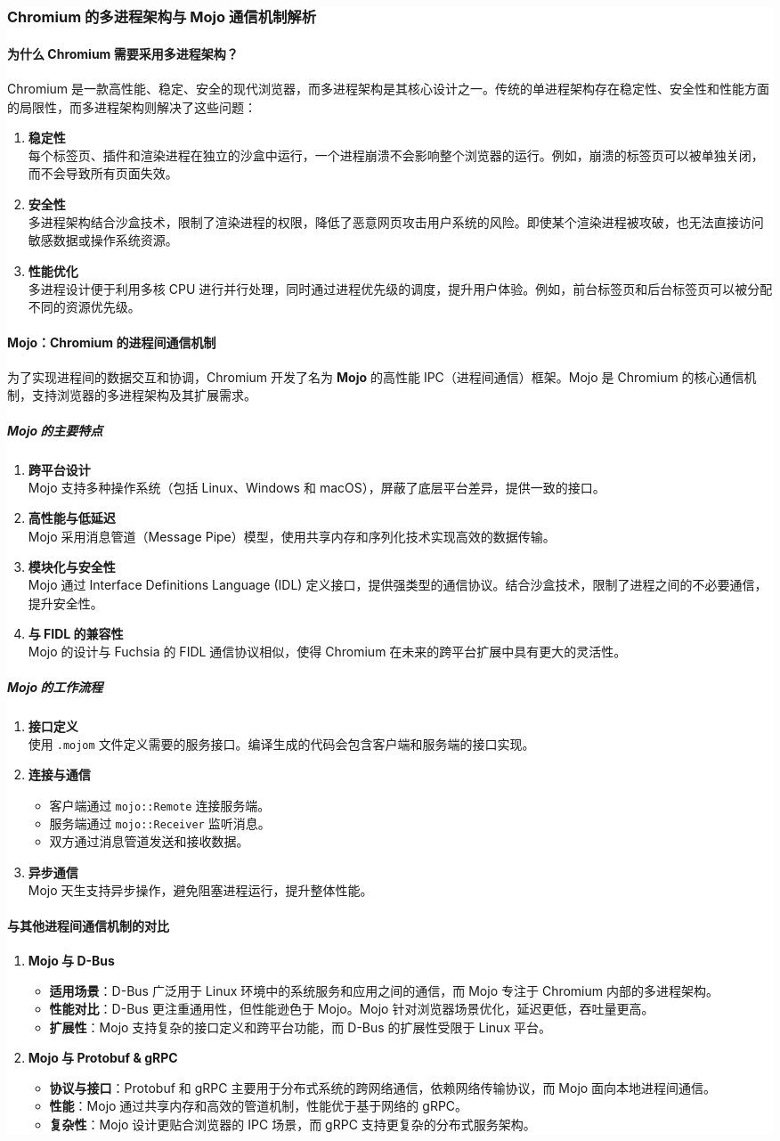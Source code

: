 ### Chromium 的多进程架构与 Mojo 通信机制解析  

#### 为什么 Chromium 需要采用多进程架构？  

Chromium 是一款高性能、稳定、安全的现代浏览器，而多进程架构是其核心设计之一。传统的单进程架构存在稳定性、安全性和性能方面的局限性，而多进程架构则解决了这些问题：  

1. **稳定性**  
   每个标签页、插件和渲染进程在独立的沙盒中运行，一个进程崩溃不会影响整个浏览器的运行。例如，崩溃的标签页可以被单独关闭，而不会导致所有页面失效。  

2. **安全性**  
   多进程架构结合沙盒技术，限制了渲染进程的权限，降低了恶意网页攻击用户系统的风险。即使某个渲染进程被攻破，也无法直接访问敏感数据或操作系统资源。  

3. **性能优化**  
   多进程设计便于利用多核 CPU 进行并行处理，同时通过进程优先级的调度，提升用户体验。例如，前台标签页和后台标签页可以被分配不同的资源优先级。  

#### Mojo：Chromium 的进程间通信机制  

为了实现进程间的数据交互和协调，Chromium 开发了名为 **Mojo** 的高性能 IPC（进程间通信）框架。Mojo 是 Chromium 的核心通信机制，支持浏览器的多进程架构及其扩展需求。  

##### Mojo 的主要特点  
1. **跨平台设计**  
   Mojo 支持多种操作系统（包括 Linux、Windows 和 macOS），屏蔽了底层平台差异，提供一致的接口。  

2. **高性能与低延迟**  
   Mojo 采用消息管道（Message Pipe）模型，使用共享内存和序列化技术实现高效的数据传输。  

3. **模块化与安全性**  
   Mojo 通过 Interface Definitions Language (IDL) 定义接口，提供强类型的通信协议。结合沙盒技术，限制了进程之间的不必要通信，提升安全性。  

4. **与 FIDL 的兼容性**  
   Mojo 的设计与 Fuchsia 的 FIDL 通信协议相似，使得 Chromium 在未来的跨平台扩展中具有更大的灵活性。  

##### Mojo 的工作流程  
1. **接口定义**  
   使用 `.mojom` 文件定义需要的服务接口。编译生成的代码会包含客户端和服务端的接口实现。  

2. **连接与通信**  
   - 客户端通过 `mojo::Remote` 连接服务端。  
   - 服务端通过 `mojo::Receiver` 监听消息。  
   - 双方通过消息管道发送和接收数据。  

3. **异步通信**  
   Mojo 天生支持异步操作，避免阻塞进程运行，提升整体性能。  

#### 与其他进程间通信机制的对比  

1. **Mojo 与 D-Bus**  
   - **适用场景**：D-Bus 广泛用于 Linux 环境中的系统服务和应用之间的通信，而 Mojo 专注于 Chromium 内部的多进程架构。  
   - **性能对比**：D-Bus 更注重通用性，但性能逊色于 Mojo。Mojo 针对浏览器场景优化，延迟更低，吞吐量更高。  
   - **扩展性**：Mojo 支持复杂的接口定义和跨平台功能，而 D-Bus 的扩展性受限于 Linux 平台。  

2. **Mojo 与 Protobuf & gRPC**  
   - **协议与接口**：Protobuf 和 gRPC 主要用于分布式系统的跨网络通信，依赖网络传输协议，而 Mojo 面向本地进程间通信。  
   - **性能**：Mojo 通过共享内存和高效的管道机制，性能优于基于网络的 gRPC。  
   - **复杂性**：Mojo 设计更贴合浏览器的 IPC 场景，而 gRPC 支持更复杂的分布式服务架构。  
